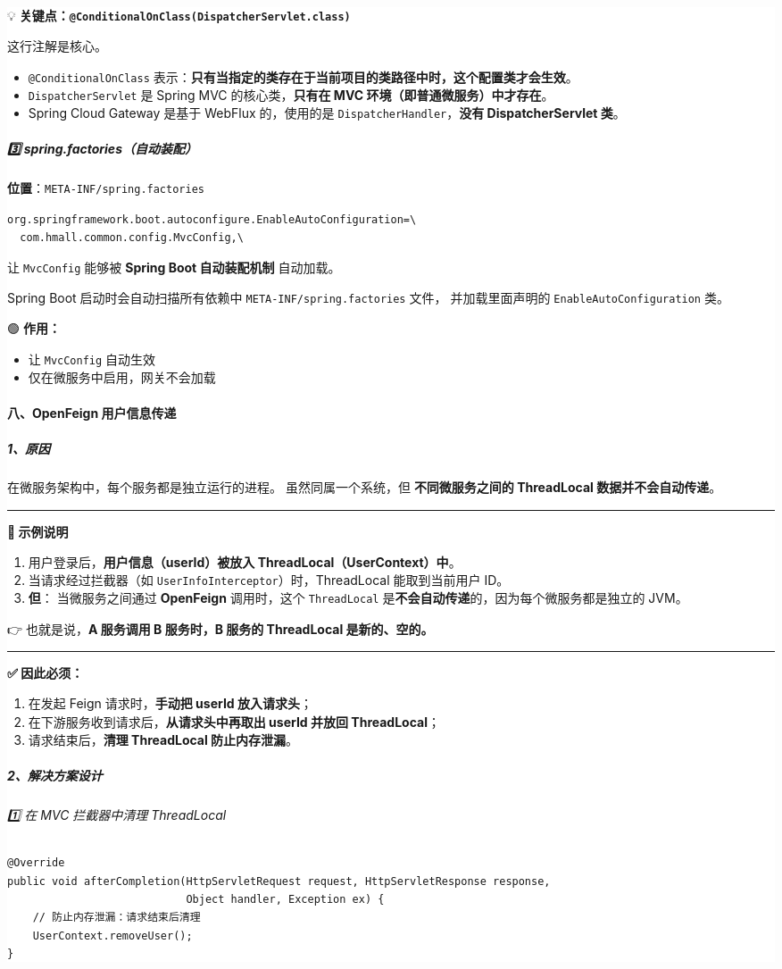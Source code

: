 💡 **关键点：`@ConditionalOnClass(DispatcherServlet.class)`**

这行注解是核心。

- `@ConditionalOnClass` 表示：**只有当指定的类存在于当前项目的类路径中时，这个配置类才会生效**。
- `DispatcherServlet` 是 Spring MVC 的核心类，**只有在 MVC 环境（即普通微服务）中才存在**。
- Spring Cloud Gateway 是基于 WebFlux 的，使用的是 `DispatcherHandler`，**没有 DispatcherServlet 类**。



##### 3️⃣ spring.factories（自动装配）

**位置**：`META-INF/spring.factories`

```
org.springframework.boot.autoconfigure.EnableAutoConfiguration=\
  com.hmall.common.config.MvcConfig,\
```

让 `MvcConfig` 能够被 **Spring Boot 自动装配机制** 自动加载。

Spring Boot 启动时会自动扫描所有依赖中 `META-INF/spring.factories` 文件，
 并加载里面声明的 `EnableAutoConfiguration` 类。

🟢 **作用：**

- 让 `MvcConfig` 自动生效
- 仅在微服务中启用，网关不会加载

#### 八、OpenFeign 用户信息传递

##### 1、原因

在微服务架构中，每个服务都是独立运行的进程。
 虽然同属一个系统，但 **不同微服务之间的 ThreadLocal 数据并不会自动传递**。

------

**🧩 示例说明**

1. 用户登录后，**用户信息（userId）被放入 ThreadLocal（UserContext）中**。
2. 当请求经过拦截器（如 `UserInfoInterceptor`）时，ThreadLocal 能取到当前用户 ID。
3. **但**：
    当微服务之间通过 **OpenFeign** 调用时，这个 `ThreadLocal` 是**不会自动传递**的，因为每个微服务都是独立的 JVM。

👉 也就是说，**A 服务调用 B 服务时，B 服务的 ThreadLocal 是新的、空的。**

------

**✅ 因此必须：**

1. 在发起 Feign 请求时，**手动把 userId 放入请求头**；
2. 在下游服务收到请求后，**从请求头中再取出 userId 并放回 ThreadLocal**；
3. 请求结束后，**清理 ThreadLocal 防止内存泄漏**。

##### 2、解决方案设计

###### 1️⃣ 在 MVC 拦截器中清理 ThreadLocal

```
@Override
public void afterCompletion(HttpServletRequest request, HttpServletResponse response,
                            Object handler, Exception ex) {
    // 防止内存泄漏：请求结束后清理
    UserContext.removeUser();
}
```
